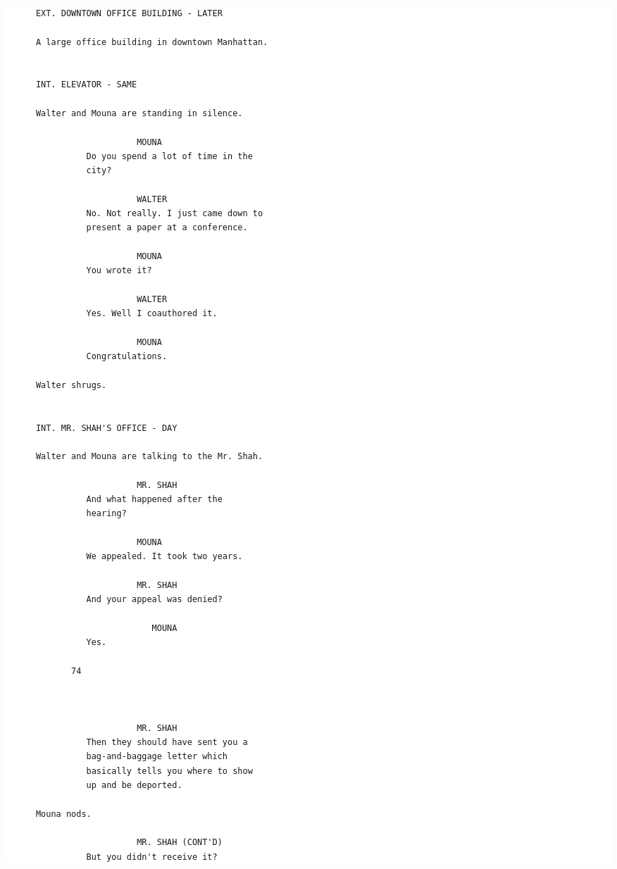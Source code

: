           
          
          
          EXT. DOWNTOWN OFFICE BUILDING - LATER
          
          A large office building in downtown Manhattan.
          
          
          INT. ELEVATOR - SAME
          
          Walter and Mouna are standing in silence.
          
                              MOUNA
                    Do you spend a lot of time in the
                    city?
          
                              WALTER
                    No. Not really. I just came down to
                    present a paper at a conference.
          
                              MOUNA
                    You wrote it?
          
                              WALTER
                    Yes. Well I coauthored it.
          
                              MOUNA
                    Congratulations.
          
          Walter shrugs.
          
          
          INT. MR. SHAH'S OFFICE - DAY
          
          Walter and Mouna are talking to the Mr. Shah.
          
                              MR. SHAH
                    And what happened after the
                    hearing?
          
                              MOUNA
                    We appealed. It took two years.
          
                              MR. SHAH
                    And your appeal was denied?
          
                                 MOUNA
                    Yes.
          
                 74
          
          
          
                              MR. SHAH
                    Then they should have sent you a
                    bag-and-baggage letter which
                    basically tells you where to show
                    up and be deported.
          
          Mouna nods.
          
                              MR. SHAH (CONT'D)
                    But you didn't receive it?
          